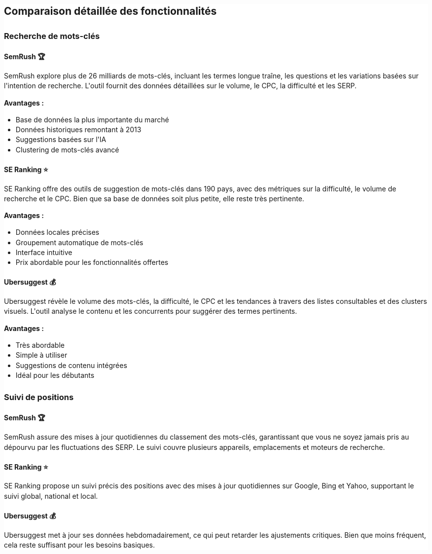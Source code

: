 ## Comparaison détaillée des fonctionnalités

### Recherche de mots-clés

#### SemRush 🏆
SemRush explore plus de 26 milliards de mots-clés, incluant les termes longue traîne, les questions et les variations basées sur l'intention de recherche. L'outil fournit des données détaillées sur le volume, le CPC, la difficulté et les SERP.

**Avantages :**
- Base de données la plus importante du marché
- Données historiques remontant à 2013
- Suggestions basées sur l'IA
- Clustering de mots-clés avancé

#### SE Ranking ⭐
SE Ranking offre des outils de suggestion de mots-clés dans 190 pays, avec des métriques sur la difficulté, le volume de recherche et le CPC. Bien que sa base de données soit plus petite, elle reste très pertinente.

**Avantages :**
- Données locales précises
- Groupement automatique de mots-clés
- Interface intuitive
- Prix abordable pour les fonctionnalités offertes

#### Ubersuggest 💰
Ubersuggest révèle le volume des mots-clés, la difficulté, le CPC et les tendances à travers des listes consultables et des clusters visuels. L'outil analyse le contenu et les concurrents pour suggérer des termes pertinents.

**Avantages :**
- Très abordable
- Simple à utiliser
- Suggestions de contenu intégrées
- Idéal pour les débutants

### Suivi de positions

#### SemRush 🏆
SemRush assure des mises à jour quotidiennes du classement des mots-clés, garantissant que vous ne soyez jamais pris au dépourvu par les fluctuations des SERP. Le suivi couvre plusieurs appareils, emplacements et moteurs de recherche.

#### SE Ranking ⭐
SE Ranking propose un suivi précis des positions avec des mises à jour quotidiennes sur Google, Bing et Yahoo, supportant le suivi global, national et local.

#### Ubersuggest 💰
Ubersuggest met à jour ses données hebdomadairement, ce qui peut retarder les ajustements critiques. Bien que moins fréquent, cela reste suffisant pour les besoins basiques.

